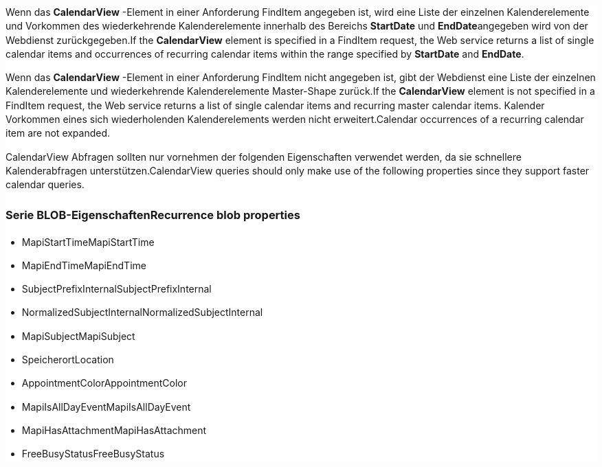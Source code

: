 <span data-ttu-id="0b6ef-135">Wenn das **CalendarView** -Element in einer Anforderung FindItem angegeben ist, wird eine Liste der einzelnen Kalenderelemente und Vorkommen des wiederkehrende Kalenderelemente innerhalb des Bereichs **StartDate** und **EndDate**angegeben wird von der Webdienst zurückgegeben.</span><span class="sxs-lookup"><span data-stu-id="0b6ef-135">If the **CalendarView** element is specified in a FindItem request, the Web service returns a list of single calendar items and occurrences of recurring calendar items within the range specified by **StartDate** and **EndDate**.</span></span>
  
<span data-ttu-id="0b6ef-136">Wenn das **CalendarView** -Element in einer Anforderung FindItem nicht angegeben ist, gibt der Webdienst eine Liste der einzelnen Kalenderelemente und wiederkehrende Kalenderelemente Master-Shape zurück.</span><span class="sxs-lookup"><span data-stu-id="0b6ef-136">If the **CalendarView** element is not specified in a FindItem request, the Web service returns a list of single calendar items and recurring master calendar items.</span></span> <span data-ttu-id="0b6ef-137">Kalender Vorkommen eines sich wiederholenden Kalenderelements werden nicht erweitert.</span><span class="sxs-lookup"><span data-stu-id="0b6ef-137">Calendar occurrences of a recurring calendar item are not expanded.</span></span> 
  
<span data-ttu-id="0b6ef-138">CalendarView Abfragen sollten nur vornehmen der folgenden Eigenschaften verwendet werden, da sie schnellere Kalenderabfragen unterstützen.</span><span class="sxs-lookup"><span data-stu-id="0b6ef-138">CalendarView queries should only make use of the following properties since they support faster calendar queries.</span></span>
  
### <a name="recurrence-blob-properties"></a><span data-ttu-id="0b6ef-139">Serie BLOB-Eigenschaften</span><span class="sxs-lookup"><span data-stu-id="0b6ef-139">Recurrence blob properties</span></span>
  
- <span data-ttu-id="0b6ef-140">MapiStartTime</span><span class="sxs-lookup"><span data-stu-id="0b6ef-140">MapiStartTime</span></span>
    
- <span data-ttu-id="0b6ef-141">MapiEndTime</span><span class="sxs-lookup"><span data-stu-id="0b6ef-141">MapiEndTime</span></span>
    
- <span data-ttu-id="0b6ef-142">SubjectPrefixInternal</span><span class="sxs-lookup"><span data-stu-id="0b6ef-142">SubjectPrefixInternal</span></span>
    
- <span data-ttu-id="0b6ef-143">NormalizedSubjectInternal</span><span class="sxs-lookup"><span data-stu-id="0b6ef-143">NormalizedSubjectInternal</span></span>
    
- <span data-ttu-id="0b6ef-144">MapiSubject</span><span class="sxs-lookup"><span data-stu-id="0b6ef-144">MapiSubject</span></span>
    
- <span data-ttu-id="0b6ef-145">Speicherort</span><span class="sxs-lookup"><span data-stu-id="0b6ef-145">Location</span></span>
    
- <span data-ttu-id="0b6ef-146">AppointmentColor</span><span class="sxs-lookup"><span data-stu-id="0b6ef-146">AppointmentColor</span></span>
    
- <span data-ttu-id="0b6ef-147">MapiIsAllDayEvent</span><span class="sxs-lookup"><span data-stu-id="0b6ef-147">MapiIsAllDayEvent</span></span>
    
- <span data-ttu-id="0b6ef-148">MapiHasAttachment</span><span class="sxs-lookup"><span data-stu-id="0b6ef-148">MapiHasAttachment</span></span>
    
- <span data-ttu-id="0b6ef-149">FreeBusyStatus</span><span class="sxs-lookup"><span data-stu-id="0b6ef-149">FreeBusyStatus</span></span>
    